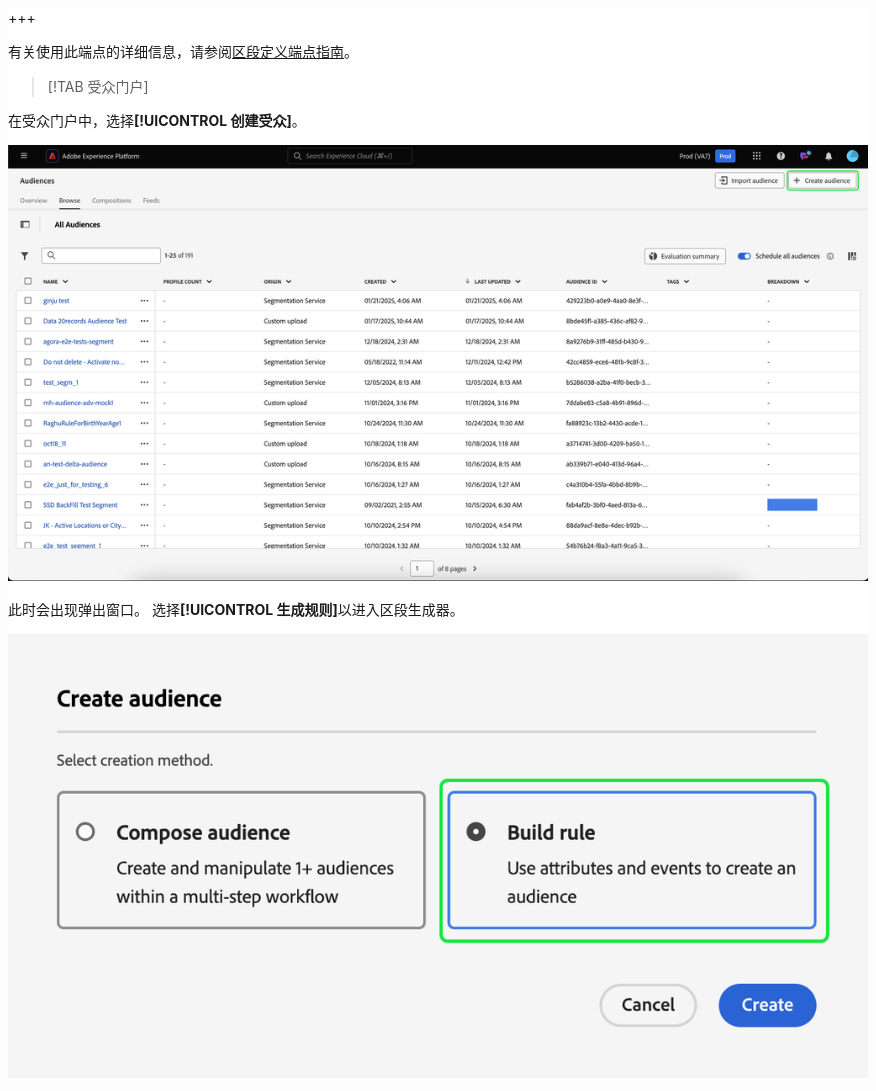 
+++

有关使用此端点的详细信息，请参阅[区段定义端点指南](../api/segment-definitions.md)。

>[!TAB 受众门户]

在受众门户中，选择&#x200B;**[!UICONTROL 创建受众]**。

![受众门户中突出显示“创建受众”按钮。](../images/methods/streaming/select-create-audience.png)

此时会出现弹出窗口。 选择&#x200B;**[!UICONTROL 生成规则]**&#x200B;以进入区段生成器。

![在“创建受众”弹出框中突出显示“生成规则”按钮。](../images/methods/streaming/select-build-rules.png)
